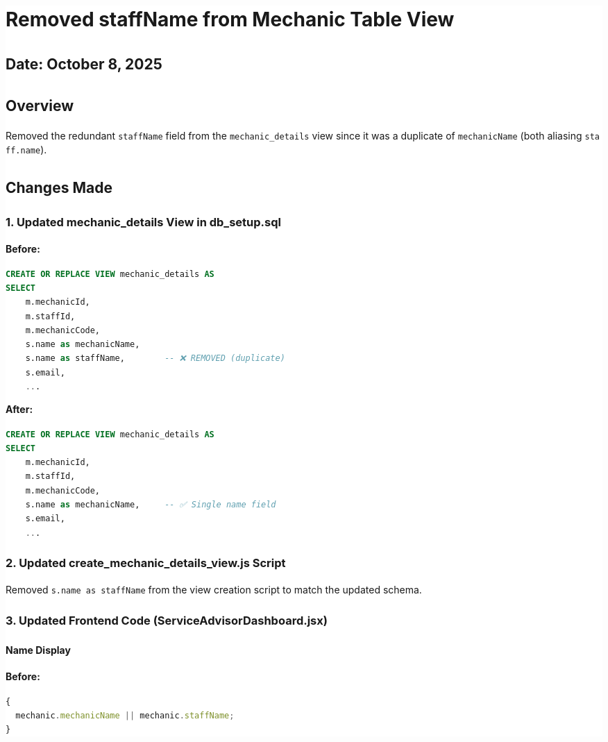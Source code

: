 # Removed staffName from Mechanic Table View

## Date: October 8, 2025

## Overview

Removed the redundant `staffName` field from the `mechanic_details` view since it was a duplicate of `mechanicName` (both aliasing `staff.name`).

## Changes Made

### 1. Updated mechanic_details View in db_setup.sql

**Before:**

```sql
CREATE OR REPLACE VIEW mechanic_details AS
SELECT
    m.mechanicId,
    m.staffId,
    m.mechanicCode,
    s.name as mechanicName,
    s.name as staffName,        -- ❌ REMOVED (duplicate)
    s.email,
    ...
```

**After:**

```sql
CREATE OR REPLACE VIEW mechanic_details AS
SELECT
    m.mechanicId,
    m.staffId,
    m.mechanicCode,
    s.name as mechanicName,     -- ✅ Single name field
    s.email,
    ...
```

### 2. Updated create_mechanic_details_view.js Script

Removed `s.name as staffName` from the view creation script to match the updated schema.

### 3. Updated Frontend Code (ServiceAdvisorDashboard.jsx)

#### Name Display

**Before:**

```jsx
{
  mechanic.mechanicName || mechanic.staffName;
}
```
